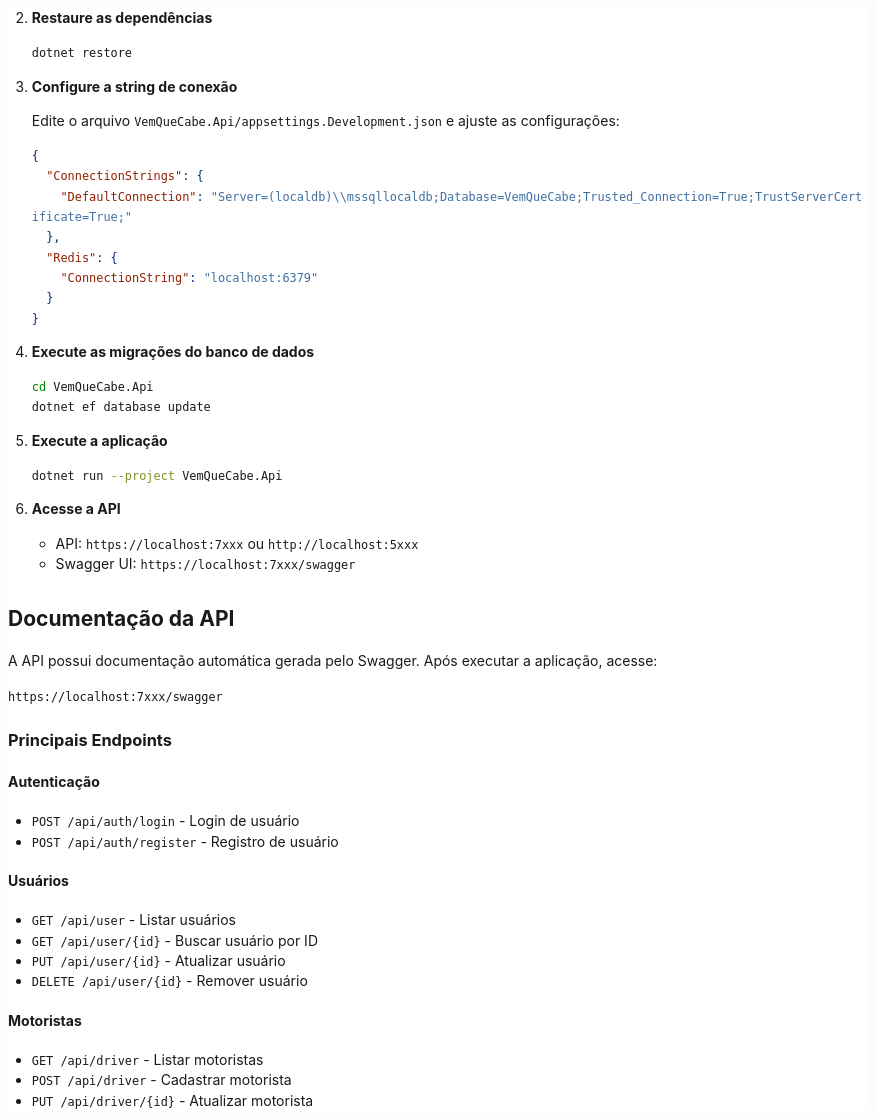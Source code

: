 2. **Restaure as dependências**
   ```bash
   dotnet restore
   ```

3. **Configure a string de conexão**
   
   Edite o arquivo `VemQueCabe.Api/appsettings.Development.json` e ajuste as configurações:
   ```json
   {
     "ConnectionStrings": {
       "DefaultConnection": "Server=(localdb)\\mssqllocaldb;Database=VemQueCabe;Trusted_Connection=True;TrustServerCertificate=True;"
     },
     "Redis": {
       "ConnectionString": "localhost:6379"
     }
   }
   ```

4. **Execute as migrações do banco de dados**
   ```bash
   cd VemQueCabe.Api
   dotnet ef database update
   ```

5. **Execute a aplicação**
   ```bash
   dotnet run --project VemQueCabe.Api
   ```

6. **Acesse a API**
   - API: `https://localhost:7xxx` ou `http://localhost:5xxx`
   - Swagger UI: `https://localhost:7xxx/swagger`

## Documentação da API

A API possui documentação automática gerada pelo Swagger. Após executar a aplicação, acesse:

```
https://localhost:7xxx/swagger
```

### **Principais Endpoints**

#### **Autenticação**
- `POST /api/auth/login` - Login de usuário
- `POST /api/auth/register` - Registro de usuário

#### **Usuários**
- `GET /api/user` - Listar usuários
- `GET /api/user/{id}` - Buscar usuário por ID
- `PUT /api/user/{id}` - Atualizar usuário
- `DELETE /api/user/{id}` - Remover usuário

#### **Motoristas**
- `GET /api/driver` - Listar motoristas
- `POST /api/driver` - Cadastrar motorista
- `PUT /api/driver/{id}` - Atualizar motorista
